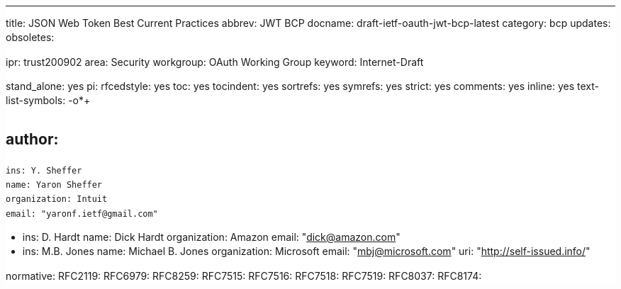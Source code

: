 ---
title: JSON Web Token Best Current Practices
abbrev: JWT BCP
docname: draft-ietf-oauth-jwt-bcp-latest
category: bcp
updates:
obsoletes:

ipr: trust200902
area: Security
workgroup: OAuth Working Group
keyword: Internet-Draft

stand_alone: yes
pi:
  rfcedstyle: yes
  toc: yes
  tocindent: yes
  sortrefs: yes
  symrefs: yes
  strict: yes
  comments: yes
  inline: yes
  text-list-symbols: -o*+

author:
  -
    ins: Y. Sheffer
    name: Yaron Sheffer
    organization: Intuit
    email: "yaronf.ietf@gmail.com"
  -
    ins: D. Hardt
    name: Dick Hardt
    organization: Amazon
    email: "dick@amazon.com"
  -
    ins: M.B. Jones
    name: Michael B. Jones
    organization: Microsoft
    email: "mbj@microsoft.com"
    uri: "http://self-issued.info/"

normative:
  RFC2119:
  RFC6979:
  RFC8259:
  RFC7515:
  RFC7516:
  RFC7518:
  RFC7519:
  RFC8037:
  RFC8174:
